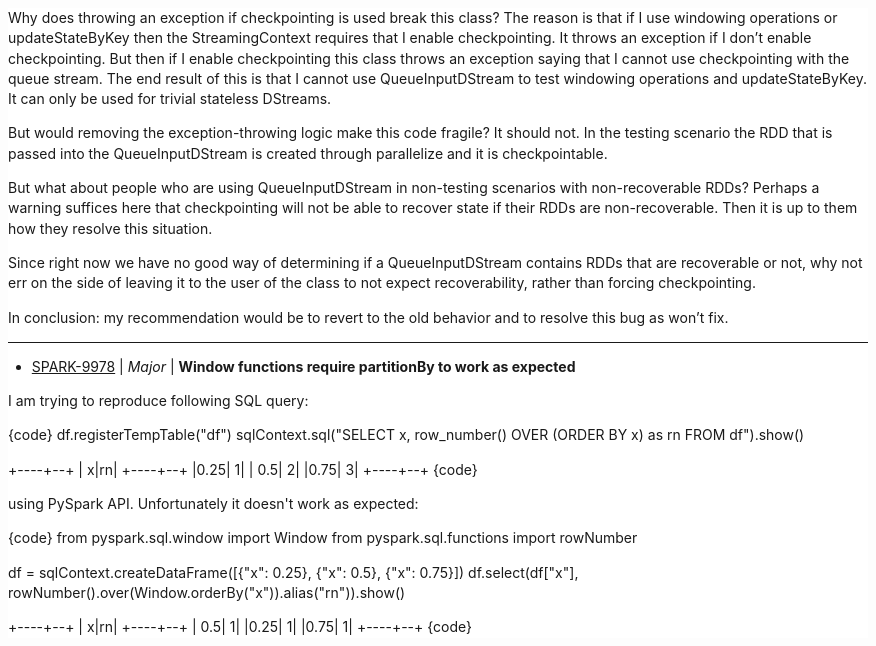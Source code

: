 Why does throwing an exception if checkpointing is used break this class? The reason is that if I use windowing operations or updateStateByKey then the StreamingContext requires that I enable checkpointing. It throws an exception if I don’t enable checkpointing. But then if I enable checkpointing this class throws an exception saying that I cannot use checkpointing with the queue stream. The end result of this is that I cannot use QueueInputDStream to test windowing operations and updateStateByKey. It can only be used for trivial stateless DStreams.

But would removing the exception-throwing logic make this code fragile? It should not. In the testing scenario the RDD that is passed into the QueueInputDStream is created through parallelize and it is checkpointable.

But what about people who are using QueueInputDStream in non-testing scenarios with non-recoverable RDDs? Perhaps a warning suffices here that checkpointing will not be able to recover state if their RDDs are non-recoverable. Then it is up to them how they resolve this situation.

Since right now we have no good way of determining if a QueueInputDStream contains RDDs that are recoverable or not, why not err on the side of leaving it to the user of the class to not expect recoverability, rather than forcing checkpointing.

In conclusion: my recommendation would be to revert to the old behavior and to resolve this bug as won’t fix.


---

* [SPARK-9978](https://issues.apache.org/jira/browse/SPARK-9978) | *Major* | **Window functions require partitionBy to work as expected**

I am trying to reproduce following SQL query:

{code}
df.registerTempTable("df")
sqlContext.sql("SELECT x, row\_number() OVER (ORDER BY x) as rn FROM df").show()

+----+--+
\|   x\|rn\|
+----+--+
\|0.25\| 1\|
\| 0.5\| 2\|
\|0.75\| 3\|
+----+--+
{code}

using PySpark API. Unfortunately it doesn't work as expected:

{code}
from pyspark.sql.window import Window
from pyspark.sql.functions import rowNumber

df = sqlContext.createDataFrame([{"x": 0.25}, {"x": 0.5}, {"x": 0.75}])
df.select(df["x"], rowNumber().over(Window.orderBy("x")).alias("rn")).show()

+----+--+
\|   x\|rn\|
+----+--+
\| 0.5\| 1\|
\|0.25\| 1\|
\|0.75\| 1\|
+----+--+
{code}
